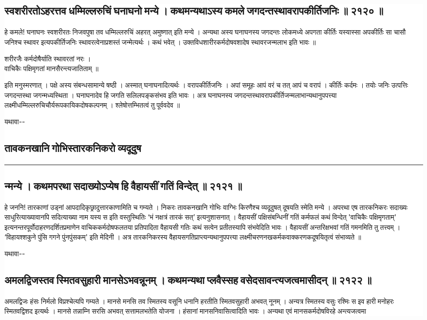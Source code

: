 

## स्वशरीरतोऽहरत्तव धम्मिल्लरुचिं घनाघनो मन्ये । कथमन्यथाऽस्य कमले जगदन्तस्थावरापकीर्तिजनिः ॥ २१२० ॥

हे कमले! घनाघनः स्वशरीरतः निजवपुषा तव धम्मिल्लरुचिं अहरत् अमुष्णात् इति
मन्ये । अन्यथा अस्य घनाघनस्य जगदन्तः लोकमध्ये अपगता कीर्तिः यस्यास्सा
अपकीर्तिः सा चासौ जनिश्च स्थावर इत्यपकीर्तिजनिः स्थावरत्वेनाप्रशस्तं
जन्मेत्यर्थः । कथं भवेत् । उक्तविधशारीरकर्मदोषवशादेष स्थावरजन्मलाभ इति
भावः ॥

शरीरजैः कर्मदोषैर्याति स्थावरतां नरः ।  
वाचिकैः पक्षिमृगतां मानसैरन्त्यजातिताम् ॥

इति मनुस्मरणात् । पक्षे अस्य संबन्धसामान्ये षष्ठी । अस्मात्
घनाघनादित्यर्थः । वरापकीर्तिजनिः । अपां समूहः आपं वरं च तत् आपं च वरापं
। कीर्तिः कर्दमः । तयोः जनिः उत्पत्तिः जगदन्तस्था जगन्मध्यस्थिता ।
घनाघनादेव हि जगति सलिलपङ्कसंभव इति भावः । अत्र घनाघनस्य
जगदन्तस्थावरापकीर्तिजन्मलाभान्यथानुपपत्त्या
लक्ष्मीधम्मिल्लरुचिचौर्यरूपकायिकदोषकल्पनम् । श्लेषोत्तम्भितत्वं तु
पूर्ववदेव ॥

यथावा--



## तावकनखानि गोभिस्तारकनिकरो व्यदूदुष

------------------------------------------------------------------------

## न्मन्ये । कथमपरथा सदाख्योऽप्येष हि वैहायसीं गतिं विन्देत् ॥ २१२१ ॥

हे जननि! तारकाणां उड्नां आपदादिकृछ्रादुत्तारकाणामिति च गम्यते । निकरः
तावकनखानि गोभिः वाग्भिः किरणैश्च व्यदूदुषत् दूषयति स्मेति मन्ये । अपरथा
एष तारकनिकरः सदाख्यः साधुरित्याख्यावानपि सदित्याख्या नाम यस्य स इति
वस्तुस्थितिः ‘भं नक्षत्रं तारकं सत्’ इत्यनुशासनात् । वैहायसीं
पक्षिसंबन्धिनीं गतिं कर्मफलं कथं विन्देत् 'वाचिकैः पक्षिमृगताम्'
इत्यनन्तरपूर्वोदाहरणदर्शितप्रमाणेन वाचिककर्मदोषफलतया प्रतिपादिता वैहायसी
गतिः कथं सत्वेन प्रतीतस्यापि संभवेदिति भावः । वैहायसीं अन्तरिक्षभवां
गतिं गमनमिति तु तत्त्वम् । ‘विहायश्शकुने पुंसि गगने पुंनपुंसकम्' इति
मेदिनी । अत्र तारकनिकरस्य वैहायसगतिप्राप्त्यन्यथानुपपत्त्या
लक्ष्मीचरणनखकर्मकवाक्करणकदूषयितृत्वं संभाव्यते ॥

यथावा--



## अमलद्विजस्तव स्मितवसुहारी मानसेऽभवन्नूनम् । कथमन्यथा प्लवैस्सह वसेदसावन्त्यजत्वमासीदन् ॥ २१२२ ॥

अमलद्विजः हंसः निर्मलो विप्रश्चेत्यपि गम्यते । मानसे मनसि तव स्मितस्य
वसूनि धनानि हरतीति स्मितवसुहारी अभवत् नूनम् । अन्यत्र स्मितस्य वसुः
रश्मिः स इव हारी मनोहरः स्मितवद्विशद इत्यर्थः । मानसे तन्नाम्नि सरसि
अभवत् सत्तामलभतेति योजना । हंसानां मानसनिवासित्वादिति भावः । अन्यथा एवं
मानसकर्मदोषविरहे अन्त्यजत्वमा
